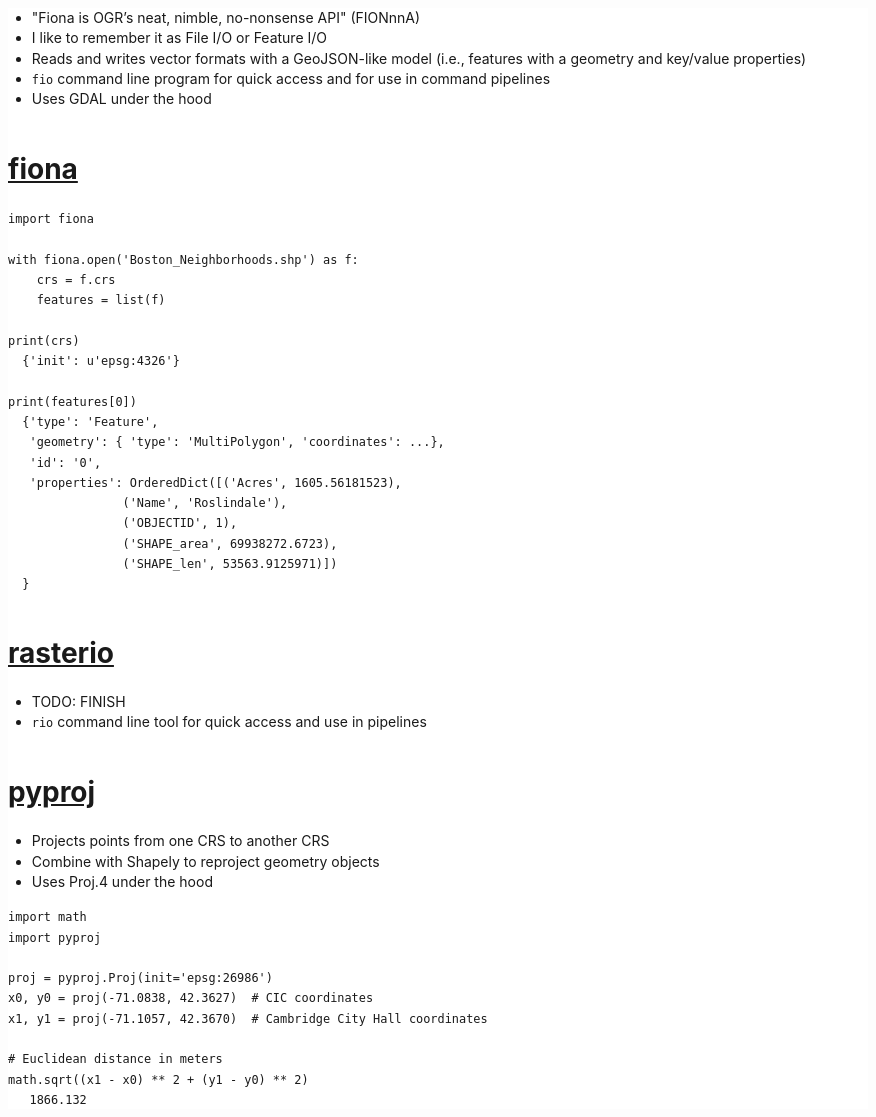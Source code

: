 - "Fiona is OGR’s neat, nimble, no-nonsense API" (FIONnnA)
- I like to remember it as File I/O or Feature I/O
- Reads and writes vector formats with a GeoJSON-like model (i.e., features
  with a geometry and key/value properties)
- `fio` command line program for quick access and for use in command pipelines
- Uses GDAL under the hood


[fiona](http://toblerity.org/fiona/manual.html)
===============================================

```
import fiona

with fiona.open('Boston_Neighborhoods.shp') as f:
    crs = f.crs
    features = list(f)

print(crs)
  {'init': u'epsg:4326'}

print(features[0])
  {'type': 'Feature',
   'geometry': { 'type': 'MultiPolygon', 'coordinates': ...},
   'id': '0',
   'properties': OrderedDict([('Acres', 1605.56181523),
                ('Name', 'Roslindale'),
                ('OBJECTID', 1),
                ('SHAPE_area', 69938272.6723),
                ('SHAPE_len', 53563.9125971)])
  }
```

[rasterio](https://github.com/mapbox/rasterio)
==============================================
- TODO: FINISH
- `rio` command line tool for quick access and use in pipelines

[pyproj](http://jswhit.github.io/pyproj/)
=========================================
- Projects points from one CRS to another CRS
- Combine with Shapely to reproject geometry objects
- Uses Proj.4 under the hood

```
import math
import pyproj

proj = pyproj.Proj(init='epsg:26986')
x0, y0 = proj(-71.0838, 42.3627)  # CIC coordinates
x1, y1 = proj(-71.1057, 42.3670)  # Cambridge City Hall coordinates

# Euclidean distance in meters
math.sqrt((x1 - x0) ** 2 + (y1 - y0) ** 2)
   1866.132 

```
